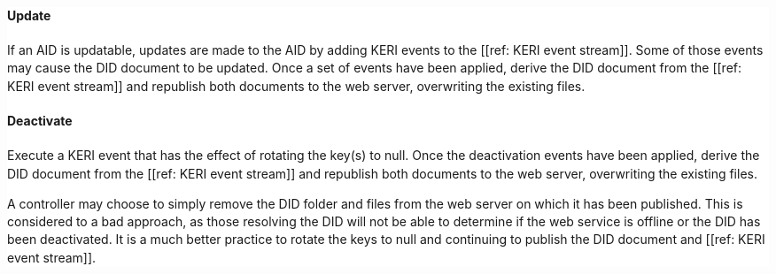 #### Update

If an AID is updatable, updates are made to the AID by adding KERI events to
the [[ref: KERI event stream]]. Some of those events may cause the DID document to be updated. Once
a set of events have been applied, derive the DID document from the [[ref: KERI event stream]] and republish
both documents to the web server, overwriting the existing files.

#### Deactivate

Execute a KERI event that has the effect of rotating the key(s) to null. Once
the deactivation events have been applied, derive the DID document from the [[ref: KERI event stream]] and
republish both documents to the web server, overwriting the existing files.

A controller may choose to simply remove the DID folder and files from the web
server on which it has been published. This is considered to a bad approach, as
those resolving the DID will not be able to determine if the web service is
offline or the DID has been deactivated. It is a much better practice to rotate
the keys to null and continuing to publish the DID document and [[ref: KERI event stream]].
